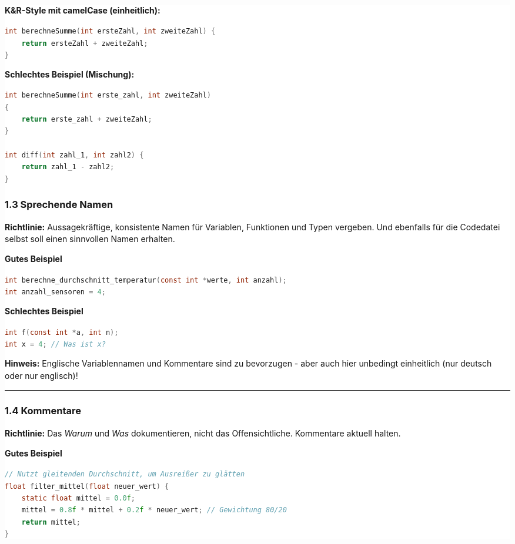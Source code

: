**K&R-Style mit camelCase (einheitlich):**
```c
int berechneSumme(int ersteZahl, int zweiteZahl) {
    return ersteZahl + zweiteZahl;
}
```

**Schlechtes Beispiel (Mischung):**
```c
int berechneSumme(int erste_zahl, int zweiteZahl)
{
    return erste_zahl + zweiteZahl;
}

int diff(int zahl_1, int zahl2) {
    return zahl_1 - zahl2;
}
```

### 1.3 Sprechende Namen

**Richtlinie:** Aussagekräftige, konsistente Namen für Variablen, Funktionen und Typen vergeben. Und ebenfalls für die Codedatei selbst soll einen sinnvollen Namen erhalten.

**Gutes Beispiel**

```c
int berechne_durchschnitt_temperatur(const int *werte, int anzahl);
int anzahl_sensoren = 4;
```

**Schlechtes Beispiel**

```c
int f(const int *a, int n);
int x = 4; // Was ist x?
```

**Hinweis:** Englische Variablennamen und Kommentare sind zu bevorzugen - aber auch hier unbedingt einheitlich (nur deutsch oder nur englisch)!

---

### 1.4 Kommentare

**Richtlinie:** Das *Warum* und *Was* dokumentieren, nicht das Offensichtliche. Kommentare aktuell halten.

**Gutes Beispiel**

```c
// Nutzt gleitenden Durchschnitt, um Ausreißer zu glätten
float filter_mittel(float neuer_wert) {
    static float mittel = 0.0f;
    mittel = 0.8f * mittel + 0.2f * neuer_wert; // Gewichtung 80/20
    return mittel;
}
```
